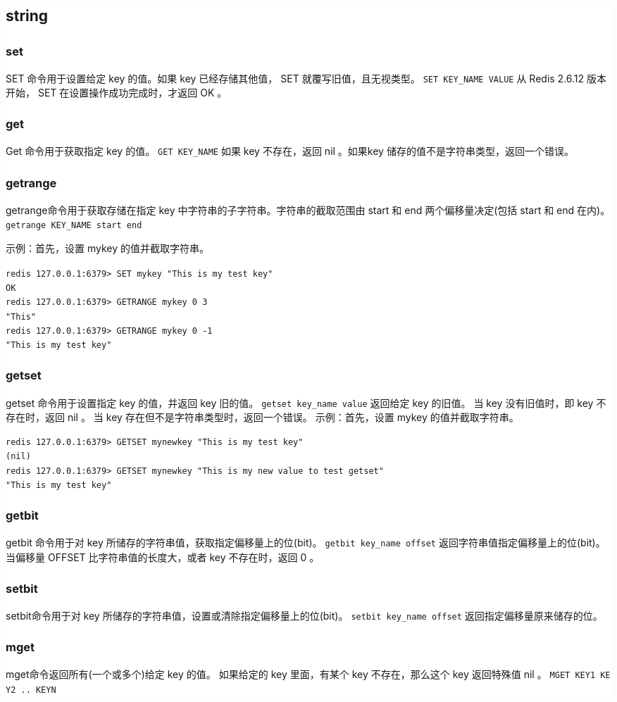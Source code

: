 ## string
### set
SET 命令用于设置给定 key 的值。如果 key 已经存储其他值， SET 就覆写旧值，且无视类型。
`SET KEY_NAME VALUE`
从 Redis 2.6.12 版本开始， SET 在设置操作成功完成时，才返回 OK 。

### get
Get 命令用于获取指定 key 的值。
`GET KEY_NAME`
如果 key 不存在，返回 nil 。如果key 储存的值不是字符串类型，返回一个错误。

### getrange
getrange命令用于获取存储在指定 key 中字符串的子字符串。字符串的截取范围由 start 和 end 两个偏移量决定(包括 start 和 end 在内)。
`getrange KEY_NAME start end`

示例：首先，设置 mykey 的值并截取字符串。
```
redis 127.0.0.1:6379> SET mykey "This is my test key"
OK
redis 127.0.0.1:6379> GETRANGE mykey 0 3
"This"
redis 127.0.0.1:6379> GETRANGE mykey 0 -1
"This is my test key"
```

### getset
getset 命令用于设置指定 key 的值，并返回 key 旧的值。
`getset key_name value`
返回给定 key 的旧值。 当 key 没有旧值时，即 key 不存在时，返回 nil 。
当 key 存在但不是字符串类型时，返回一个错误。
示例：首先，设置 mykey 的值并截取字符串。
```
redis 127.0.0.1:6379> GETSET mynewkey "This is my test key"
(nil)
redis 127.0.0.1:6379> GETSET mynewkey "This is my new value to test getset"
"This is my test key"
```

### getbit
getbit 命令用于对 key 所储存的字符串值，获取指定偏移量上的位(bit)。
`getbit key_name offset`
返回字符串值指定偏移量上的位(bit)。
当偏移量 OFFSET 比字符串值的长度大，或者 key 不存在时，返回 0 。

### setbit
setbit命令用于对 key 所储存的字符串值，设置或清除指定偏移量上的位(bit)。
`setbit key_name offset`
返回指定偏移量原来储存的位。

### mget
mget命令返回所有(一个或多个)给定 key 的值。 如果给定的 key 里面，有某个 key 不存在，那么这个 key 返回特殊值 nil 。
`MGET KEY1 KEY2 .. KEYN`

